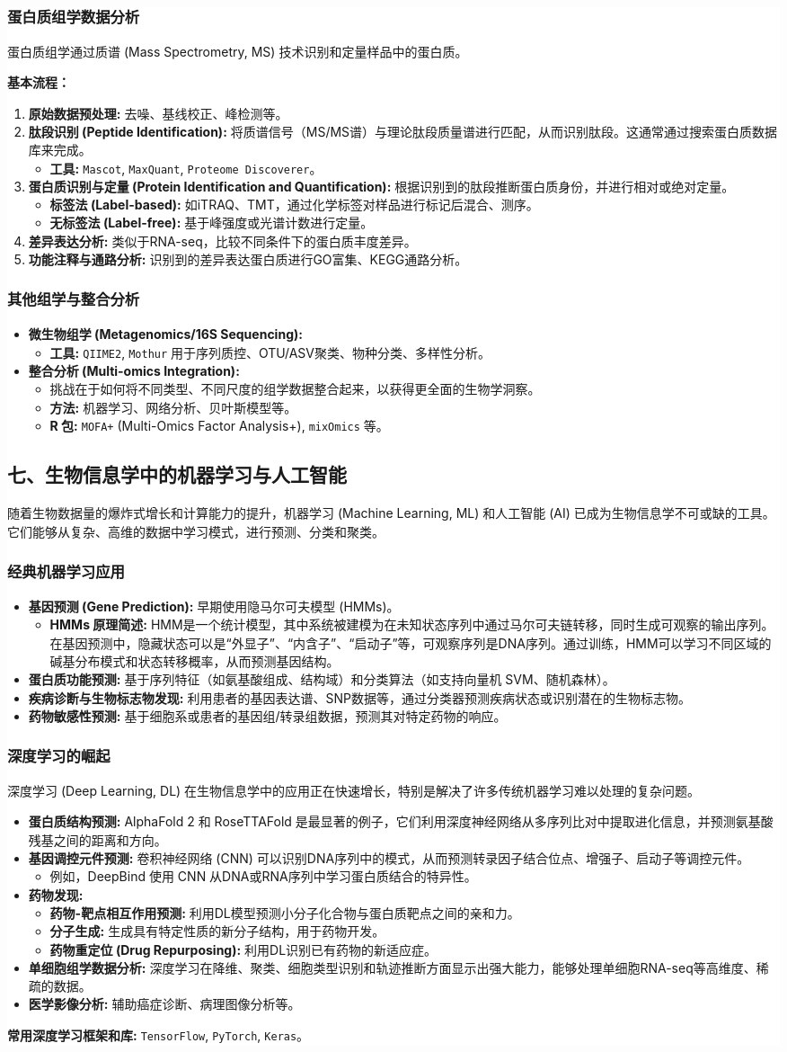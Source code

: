 ### 蛋白质组学数据分析

蛋白质组学通过质谱 (Mass Spectrometry, MS) 技术识别和定量样品中的蛋白质。

**基本流程：**
1.  **原始数据预处理:** 去噪、基线校正、峰检测等。
2.  **肽段识别 (Peptide Identification):** 将质谱信号（MS/MS谱）与理论肽段质量谱进行匹配，从而识别肽段。这通常通过搜索蛋白质数据库来完成。
    *   **工具:** `Mascot`, `MaxQuant`, `Proteome Discoverer`。
3.  **蛋白质识别与定量 (Protein Identification and Quantification):** 根据识别到的肽段推断蛋白质身份，并进行相对或绝对定量。
    *   **标签法 (Label-based):** 如iTRAQ、TMT，通过化学标签对样品进行标记后混合、测序。
    *   **无标签法 (Label-free):** 基于峰强度或光谱计数进行定量。
4.  **差异表达分析:** 类似于RNA-seq，比较不同条件下的蛋白质丰度差异。
5.  **功能注释与通路分析:** 识别到的差异表达蛋白质进行GO富集、KEGG通路分析。

### 其他组学与整合分析

*   **微生物组学 (Metagenomics/16S Sequencing):**
    *   **工具:** `QIIME2`, `Mothur` 用于序列质控、OTU/ASV聚类、物种分类、多样性分析。
*   **整合分析 (Multi-omics Integration):**
    *   挑战在于如何将不同类型、不同尺度的组学数据整合起来，以获得更全面的生物学洞察。
    *   **方法:** 机器学习、网络分析、贝叶斯模型等。
    *   **R 包:** `MOFA+` (Multi-Omics Factor Analysis+), `mixOmics` 等。

## 七、生物信息学中的机器学习与人工智能

随着生物数据量的爆炸式增长和计算能力的提升，机器学习 (Machine Learning, ML) 和人工智能 (AI) 已成为生物信息学不可或缺的工具。它们能够从复杂、高维的数据中学习模式，进行预测、分类和聚类。

### 经典机器学习应用

*   **基因预测 (Gene Prediction):** 早期使用隐马尔可夫模型 (HMMs)。
    *   **HMMs 原理简述:** HMM是一个统计模型，其中系统被建模为在未知状态序列中通过马尔可夫链转移，同时生成可观察的输出序列。在基因预测中，隐藏状态可以是“外显子”、“内含子”、“启动子”等，可观察序列是DNA序列。通过训练，HMM可以学习不同区域的碱基分布模式和状态转移概率，从而预测基因结构。
*   **蛋白质功能预测:** 基于序列特征（如氨基酸组成、结构域）和分类算法（如支持向量机 SVM、随机森林）。
*   **疾病诊断与生物标志物发现:** 利用患者的基因表达谱、SNP数据等，通过分类器预测疾病状态或识别潜在的生物标志物。
*   **药物敏感性预测:** 基于细胞系或患者的基因组/转录组数据，预测其对特定药物的响应。

### 深度学习的崛起

深度学习 (Deep Learning, DL) 在生物信息学中的应用正在快速增长，特别是解决了许多传统机器学习难以处理的复杂问题。

*   **蛋白质结构预测:** AlphaFold 2 和 RoseTTAFold 是最显著的例子，它们利用深度神经网络从多序列比对中提取进化信息，并预测氨基酸残基之间的距离和方向。
*   **基因调控元件预测:** 卷积神经网络 (CNN) 可以识别DNA序列中的模式，从而预测转录因子结合位点、增强子、启动子等调控元件。
    *   例如，DeepBind 使用 CNN 从DNA或RNA序列中学习蛋白质结合的特异性。
*   **药物发现:**
    *   **药物-靶点相互作用预测:** 利用DL模型预测小分子化合物与蛋白质靶点之间的亲和力。
    *   **分子生成:** 生成具有特定性质的新分子结构，用于药物开发。
    *   **药物重定位 (Drug Repurposing):** 利用DL识别已有药物的新适应症。
*   **单细胞组学数据分析:** 深度学习在降维、聚类、细胞类型识别和轨迹推断方面显示出强大能力，能够处理单细胞RNA-seq等高维度、稀疏的数据。
*   **医学影像分析:** 辅助癌症诊断、病理图像分析等。

**常用深度学习框架和库:** `TensorFlow`, `PyTorch`, `Keras`。
